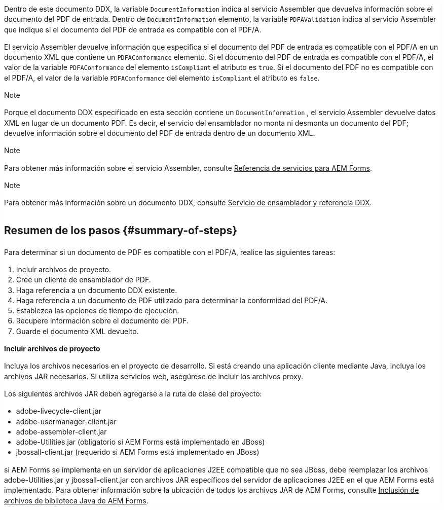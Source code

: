 Dentro de este documento DDX, la variable `DocumentInformation` indica al servicio Assembler que devuelva información sobre el documento del PDF de entrada. Dentro de `DocumentInformation` elemento, la variable `PDFAValidation` indica al servicio Assembler que indique si el documento del PDF de entrada es compatible con el PDF/A.

El servicio Assembler devuelve información que especifica si el documento del PDF de entrada es compatible con el PDF/A en un documento XML que contiene un `PDFAConformance` elemento. Si el documento del PDF de entrada es compatible con el PDF/A, el valor de la variable `PDFAConformance` del elemento `isCompliant` el atributo es `true`. Si el documento del PDF no es compatible con el PDF/A, el valor de la variable `PDFAConformance` del elemento `isCompliant` el atributo es `false`.

>[!NOTE]
>
>Porque el documento DDX especificado en esta sección contiene un `DocumentInformation` , el servicio Assembler devuelve datos XML en lugar de un documento PDF. Es decir, el servicio del ensamblador no monta ni desmonta un documento del PDF; devuelve información sobre el documento del PDF de entrada dentro de un documento XML.

>[!NOTE]
>
>Para obtener más información sobre el servicio Assembler, consulte [Referencia de servicios para AEM Forms](https://www.adobe.com/go/learn_aemforms_services_63).

>[!NOTE]
>
>Para obtener más información sobre un documento DDX, consulte [Servicio de ensamblador y referencia DDX](https://www.adobe.com/go/learn_aemforms_ddx_63).

## Resumen de los pasos {#summary-of-steps}

Para determinar si un documento de PDF es compatible con el PDF/A, realice las siguientes tareas:

1. Incluir archivos de proyecto.
1. Cree un cliente de ensamblador de PDF.
1. Haga referencia a un documento DDX existente.
1. Haga referencia a un documento de PDF utilizado para determinar la conformidad del PDF/A.
1. Establezca las opciones de tiempo de ejecución.
1. Recupere información sobre el documento del PDF.
1. Guarde el documento XML devuelto.

**Incluir archivos de proyecto**

Incluya los archivos necesarios en el proyecto de desarrollo. Si está creando una aplicación cliente mediante Java, incluya los archivos JAR necesarios. Si utiliza servicios web, asegúrese de incluir los archivos proxy.

Los siguientes archivos JAR deben agregarse a la ruta de clase del proyecto:

* adobe-livecycle-client.jar
* adobe-usermanager-client.jar
* adobe-assembler-client.jar
* adobe-Utilities.jar (obligatorio si AEM Forms está implementado en JBoss)
* jbossall-client.jar (requerido si AEM Forms está implementado en JBoss)

si AEM Forms se implementa en un servidor de aplicaciones J2EE compatible que no sea JBoss, debe reemplazar los archivos adobe-Utilities.jar y jbossall-client.jar con archivos JAR específicos del servidor de aplicaciones J2EE en el que AEM Forms está implementado. Para obtener información sobre la ubicación de todos los archivos JAR de AEM Forms, consulte [Inclusión de archivos de biblioteca Java de AEM Forms](/help/forms/developing/invoking-aem-forms-using-java.md#including-aem-forms-java-library-files).
